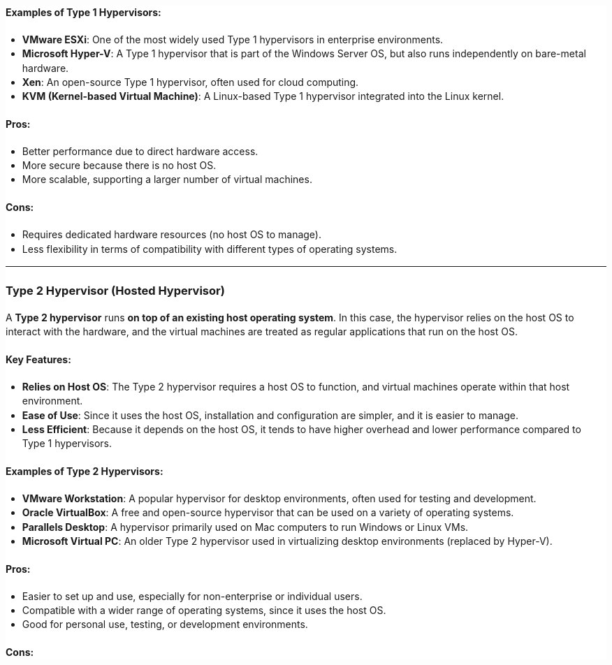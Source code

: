#### Examples of Type 1 Hypervisors:

- **VMware ESXi**: One of the most widely used Type 1 hypervisors in enterprise environments.
- **Microsoft Hyper-V**: A Type 1 hypervisor that is part of the Windows Server OS, but also runs independently on bare-metal hardware.
- **Xen**: An open-source Type 1 hypervisor, often used for cloud computing.
- **KVM (Kernel-based Virtual Machine)**: A Linux-based Type 1 hypervisor integrated into the Linux kernel.

#### Pros:

- Better performance due to direct hardware access.
- More secure because there is no host OS.
- More scalable, supporting a larger number of virtual machines.

#### Cons:

- Requires dedicated hardware resources (no host OS to manage).
- Less flexibility in terms of compatibility with different types of operating systems.

---

### **Type 2 Hypervisor (Hosted Hypervisor)**

A **Type 2 hypervisor** runs **on top of an existing host operating system**. In this case, the hypervisor relies on the host OS to interact with the hardware, and the virtual machines are treated as regular applications that run on the host OS.

#### Key Features:

- **Relies on Host OS**: The Type 2 hypervisor requires a host OS to function, and virtual machines operate within that host environment.
- **Ease of Use**: Since it uses the host OS, installation and configuration are simpler, and it is easier to manage.
- **Less Efficient**: Because it depends on the host OS, it tends to have higher overhead and lower performance compared to Type 1 hypervisors.

#### Examples of Type 2 Hypervisors:

- **VMware Workstation**: A popular hypervisor for desktop environments, often used for testing and development.
- **Oracle VirtualBox**: A free and open-source hypervisor that can be used on a variety of operating systems.
- **Parallels Desktop**: A hypervisor primarily used on Mac computers to run Windows or Linux VMs.
- **Microsoft Virtual PC**: An older Type 2 hypervisor used in virtualizing desktop environments (replaced by Hyper-V).

#### Pros:

- Easier to set up and use, especially for non-enterprise or individual users.
- Compatible with a wider range of operating systems, since it uses the host OS.
- Good for personal use, testing, or development environments.

#### Cons:
